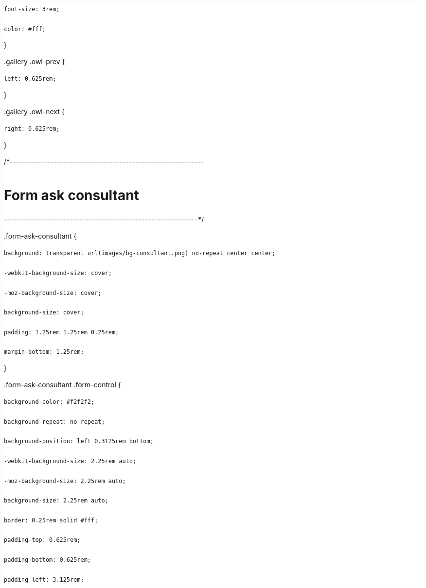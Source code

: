 	font-size: 3rem;

	color: #fff;

}

.gallery .owl-prev {

	left: 0.625rem;

}

.gallery .owl-next {

	right: 0.625rem;

}



/*--------------------------------------------------------------

# Form ask consultant

--------------------------------------------------------------*/

.form-ask-consultant {

	background: transparent url(images/bg-consultant.png) no-repeat center center;

	-webkit-background-size: cover;

	-moz-background-size: cover;

	background-size: cover;

	padding: 1.25rem 1.25rem 0.25rem;

	margin-bottom: 1.25rem;

}

.form-ask-consultant .form-control {

	background-color: #f2f2f2;

	background-repeat: no-repeat;

	background-position: left 0.3125rem bottom;

	-webkit-background-size: 2.25rem auto;

	-moz-background-size: 2.25rem auto;

	background-size: 2.25rem auto;

	border: 0.25rem solid #fff;

	padding-top: 0.625rem;

	padding-bottom: 0.625rem;

	padding-left: 3.125rem;
